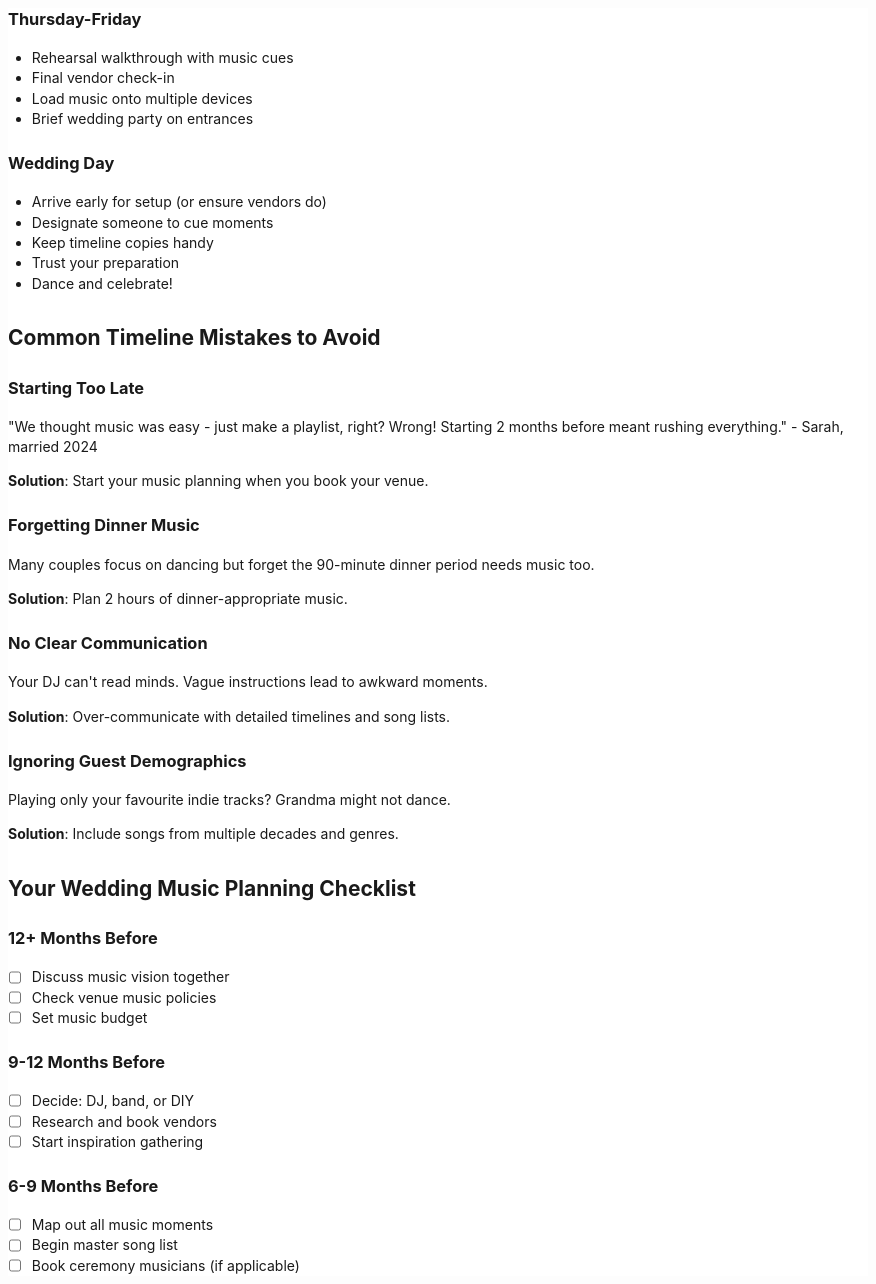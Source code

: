 ### Thursday-Friday  
- Rehearsal walkthrough with music cues
- Final vendor check-in
- Load music onto multiple devices
- Brief wedding party on entrances

### Wedding Day
- Arrive early for setup (or ensure vendors do)
- Designate someone to cue moments
- Keep timeline copies handy
- Trust your preparation
- Dance and celebrate!

## Common Timeline Mistakes to Avoid

### Starting Too Late
"We thought music was easy - just make a playlist, right? Wrong! Starting 2 months before meant rushing everything." - Sarah, married 2024

**Solution**: Start your music planning when you book your venue.

### Forgetting Dinner Music
Many couples focus on dancing but forget the 90-minute dinner period needs music too.

**Solution**: Plan 2 hours of dinner-appropriate music.

### No Clear Communication
Your DJ can't read minds. Vague instructions lead to awkward moments.

**Solution**: Over-communicate with detailed timelines and song lists.

### Ignoring Guest Demographics
Playing only your favourite indie tracks? Grandma might not dance.

**Solution**: Include songs from multiple decades and genres.

## Your Wedding Music Planning Checklist

### 12+ Months Before
- [ ] Discuss music vision together
- [ ] Check venue music policies
- [ ] Set music budget

### 9-12 Months Before
- [ ] Decide: DJ, band, or DIY
- [ ] Research and book vendors
- [ ] Start inspiration gathering

### 6-9 Months Before
- [ ] Map out all music moments
- [ ] Begin master song list
- [ ] Book ceremony musicians (if applicable)
